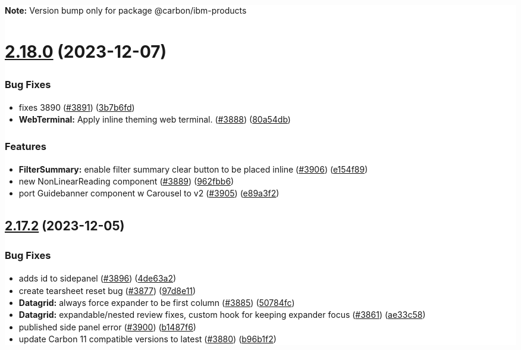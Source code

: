 **Note:** Version bump only for package @carbon/ibm-products





# [2.18.0](https://github.com/carbon-design-system/ibm-products/compare/@carbon/ibm-products@2.17.2...@carbon/ibm-products@2.18.0) (2023-12-07)


### Bug Fixes

* fixes 3890 ([#3891](https://github.com/carbon-design-system/ibm-products/issues/3891)) ([3b7b6fd](https://github.com/carbon-design-system/ibm-products/commit/3b7b6fd11223d2cc517cd59438f7449b33ea7375))
* **WebTerminal:** Apply inline theming web terminal. ([#3888](https://github.com/carbon-design-system/ibm-products/issues/3888)) ([80a54db](https://github.com/carbon-design-system/ibm-products/commit/80a54dbf22bdaefe2b7965902268941dc702f624))


### Features

* **FilterSummary:** enable filter summary clear button to be placed inline ([#3906](https://github.com/carbon-design-system/ibm-products/issues/3906)) ([e154f89](https://github.com/carbon-design-system/ibm-products/commit/e154f89d4295f646522d7f0d20c49323c69b4c75))
* new NonLinearReading component ([#3889](https://github.com/carbon-design-system/ibm-products/issues/3889)) ([962fbb6](https://github.com/carbon-design-system/ibm-products/commit/962fbb61ea2897db2b954afb8ebd5e721afe30c9))
* port Guidebanner component w Carousel to v2 ([#3905](https://github.com/carbon-design-system/ibm-products/issues/3905)) ([e89a3f2](https://github.com/carbon-design-system/ibm-products/commit/e89a3f2575387e5f46338955c4aa4d07de663e3b))





## [2.17.2](https://github.com/carbon-design-system/ibm-products/compare/@carbon/ibm-products@2.17.1...@carbon/ibm-products@2.17.2) (2023-12-05)


### Bug Fixes

* adds id to sidepanel ([#3896](https://github.com/carbon-design-system/ibm-products/issues/3896)) ([4de63a2](https://github.com/carbon-design-system/ibm-products/commit/4de63a26e0e6c6645590144366fb72e6a4b64876))
* create tearsheet reset bug ([#3877](https://github.com/carbon-design-system/ibm-products/issues/3877)) ([97d8e11](https://github.com/carbon-design-system/ibm-products/commit/97d8e11d6eb455227cf16071d11cfae92d5a2eaf))
* **Datagrid:** always force expander to be first column ([#3885](https://github.com/carbon-design-system/ibm-products/issues/3885)) ([50784fc](https://github.com/carbon-design-system/ibm-products/commit/50784fc373f287ac4ec8929f19413b5872c1e267))
* **Datagrid:** expandable/nested review fixes, custom hook for keeping expander focus ([#3861](https://github.com/carbon-design-system/ibm-products/issues/3861)) ([ae33c58](https://github.com/carbon-design-system/ibm-products/commit/ae33c58fe13f5b352d782a6ba64e8d428c65c498))
* published side panel error ([#3900](https://github.com/carbon-design-system/ibm-products/issues/3900)) ([b1487f6](https://github.com/carbon-design-system/ibm-products/commit/b1487f600e4d6be683ec16de3783a721dad38f2d))
* update Carbon 11 compatible versions to latest ([#3880](https://github.com/carbon-design-system/ibm-products/issues/3880)) ([b96b1f2](https://github.com/carbon-design-system/ibm-products/commit/b96b1f2982336f15f504cf75d2d50f30c88c93a9))
